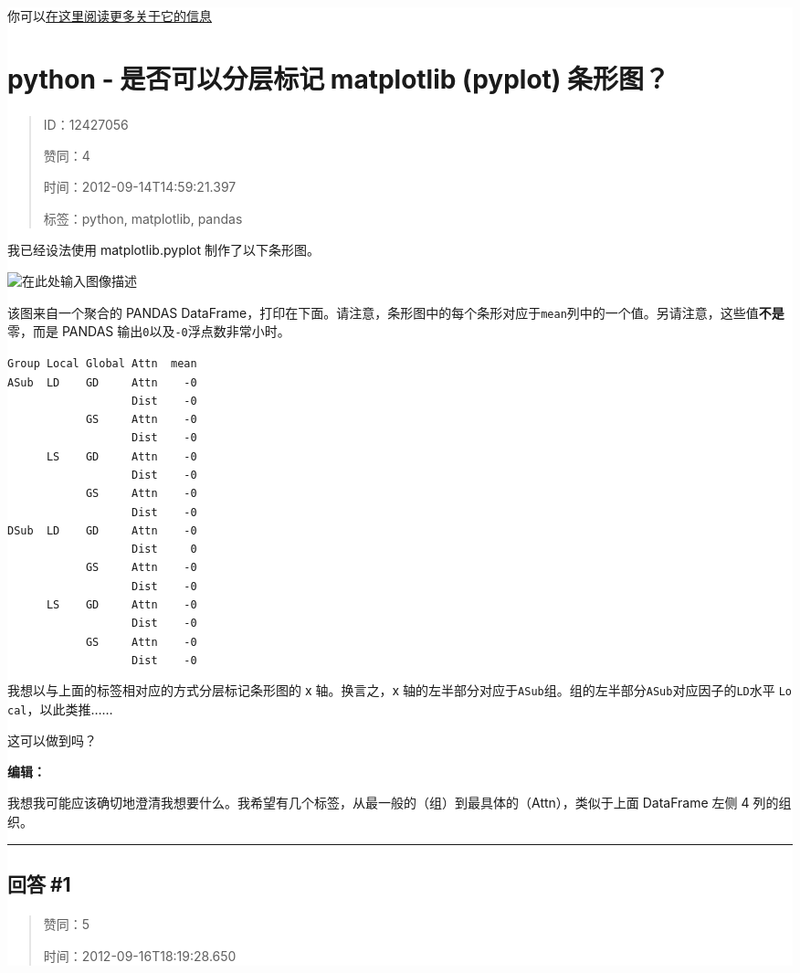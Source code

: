 你可以[在这里阅读更多关于它的信息](https://stackoverflow.com/questions/12140484/programmatically-show-soft-keyboard-on-iphone-in-a-phonegap-application/13809533#13809533)

# python - 是否可以分层标记 matplotlib (pyplot) 条形图？

> ID：12427056
> 
> 赞同：4
> 
> 时间：2012-09-14T14:59:21.397
> 
> 标签：python, matplotlib, pandas

我已经设法使用 matplotlib.pyplot 制作了以下条形图。

![在此处输入图像描述](../Images/19ef54f6489be95998f9709fc64a0e22.png)

该图来自一个聚合的 PANDAS DataFrame，打印在下面。请注意，条形图中的每个条形对应于`mean`列中的一个值。另请注意，这些值**不是**零，而是 PANDAS 输出`0`以及`-0`浮点数非常小时。

```
Group Local Global Attn  mean
ASub  LD    GD     Attn    -0
                   Dist    -0
            GS     Attn    -0
                   Dist    -0
      LS    GD     Attn    -0
                   Dist    -0
            GS     Attn    -0
                   Dist    -0
DSub  LD    GD     Attn    -0
                   Dist     0
            GS     Attn    -0
                   Dist    -0
      LS    GD     Attn    -0
                   Dist    -0
            GS     Attn    -0
                   Dist    -0 
```

我想以与上面的标签相对应的方式分层标记条形图的 x 轴。换言之，x 轴的左半部分对应于`ASub`组。组的左半部分`ASub`对应因子的`LD`水平 `Local`，以此类推……

这可以做到吗？

**编辑：**

我想我可能应该确切地澄清我想要什么。我希望有几个标签，从最一般的（组）到最具体的（Attn），类似于上面 DataFrame 左侧 4 列的组织。

* * *

## 回答 #1

> 赞同：5
> 
> 时间：2012-09-16T18:19:28.650
